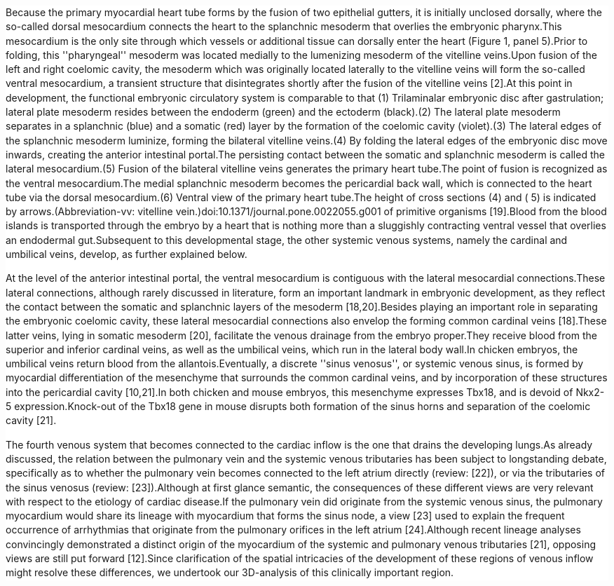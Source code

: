 Because the primary myocardial heart tube forms by the fusion of two epithelial gutters, it is initially unclosed dorsally, where the so-called dorsal mesocardium connects the heart to the splanchnic mesoderm that overlies the embryonic pharynx.This mesocardium is the only site through which vessels or additional tissue can dorsally enter the heart (Figure 1, panel 5).Prior to folding, this ''pharyngeal'' mesoderm was located medially to the lumenizing mesoderm of the vitelline veins.Upon fusion of the left and right coelomic cavity, the mesoderm which was originally located laterally to the vitelline veins will form the so-called ventral mesocardium, a transient structure that disintegrates shortly after the fusion of the vitelline veins [2].At this point in development, the functional embryonic circulatory system is comparable to that (1) Trilaminalar embryonic disc after gastrulation; lateral plate mesoderm resides between the endoderm (green) and the ectoderm (black).(2) The lateral plate mesoderm separates in a splanchnic (blue) and a somatic (red) layer by the formation of the coelomic cavity (violet).(3) The lateral edges of the splanchnic mesoderm luminize, forming the bilateral vitelline veins.(4) By folding the lateral edges of the embryonic disc move inwards, creating the anterior intestinal portal.The persisting contact between the somatic and splanchnic mesoderm is called the lateral mesocardium.(5) Fusion of the bilateral vitelline veins generates the primary heart tube.The point of fusion is recognized as the ventral mesocardium.The medial splanchnic mesoderm becomes the pericardial back wall, which is connected to the heart tube via the dorsal mesocardium.(6) Ventral view of the primary heart tube.The height of cross sections (4) and ( 5) is indicated by arrows.(Abbreviation-vv: vitelline vein.)doi:10.1371/journal.pone.0022055.g001 of primitive organisms [19].Blood from the blood islands is transported through the embryo by a heart that is nothing more than a sluggishly contracting ventral vessel that overlies an endodermal gut.Subsequent to this developmental stage, the other systemic venous systems, namely the cardinal and umbilical veins, develop, as further explained below.

At the level of the anterior intestinal portal, the ventral mesocardium is contiguous with the lateral mesocardial connections.These lateral connections, although rarely discussed in literature, form an important landmark in embryonic development, as they reflect the contact between the somatic and splanchnic layers of the mesoderm [18,20].Besides playing an important role in separating the embryonic coelomic cavity, these lateral mesocardial connections also envelop the forming common cardinal veins [18].These latter veins, lying in somatic mesoderm [20], facilitate the venous drainage from the embryo proper.They receive blood from the superior and inferior cardinal veins, as well as the umbilical veins, which run in the lateral body wall.In chicken embryos, the umbilical veins return blood from the allantois.Eventually, a discrete ''sinus venosus'', or systemic venous sinus, is formed by myocardial differentiation of the mesenchyme that surrounds the common cardinal veins, and by incorporation of these structures into the pericardial cavity [10,21].In both chicken and mouse embryos, this mesenchyme expresses Tbx18, and is devoid of Nkx2-5 expression.Knock-out of the Tbx18 gene in mouse disrupts both formation of the sinus horns and separation of the coelomic cavity [21].

The fourth venous system that becomes connected to the cardiac inflow is the one that drains the developing lungs.As already discussed, the relation between the pulmonary vein and the systemic venous tributaries has been subject to longstanding debate, specifically as to whether the pulmonary vein becomes connected to the left atrium directly (review: [22]), or via the tributaries of the sinus venosus (review: [23]).Although at first glance semantic, the consequences of these different views are very relevant with respect to the etiology of cardiac disease.If the pulmonary vein did originate from the systemic venous sinus, the pulmonary myocardium would share its lineage with myocardium that forms the sinus node, a view [23] used to explain the frequent occurrence of arrhythmias that originate from the pulmonary orifices in the left atrium [24].Although recent lineage analyses convincingly demonstrated a distinct origin of the myocardium of the systemic and pulmonary venous tributaries [21], opposing views are still put forward [12].Since clarification of the spatial intricacies of the development of these regions of venous inflow might resolve these differences, we undertook our 3D-analysis of this clinically important region.
